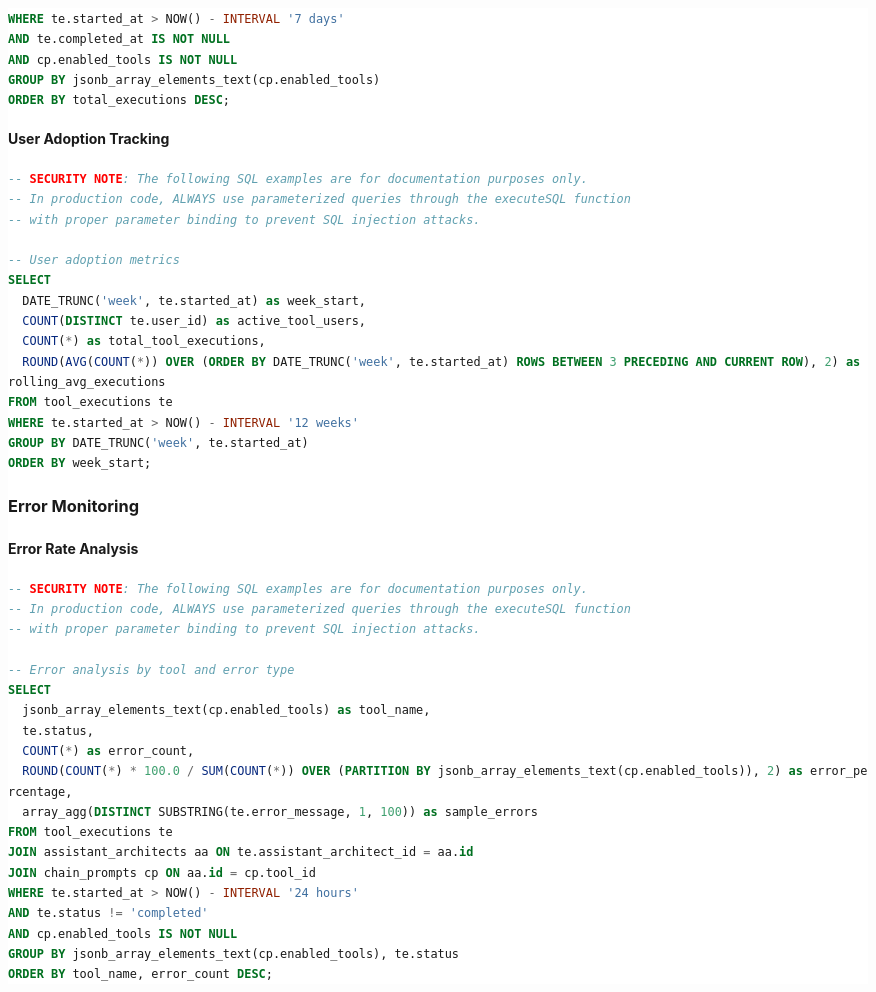 ```sql
WHERE te.started_at > NOW() - INTERVAL '7 days'
AND te.completed_at IS NOT NULL
AND cp.enabled_tools IS NOT NULL
GROUP BY jsonb_array_elements_text(cp.enabled_tools)
ORDER BY total_executions DESC;
```

#### User Adoption Tracking
```sql
-- SECURITY NOTE: The following SQL examples are for documentation purposes only.
-- In production code, ALWAYS use parameterized queries through the executeSQL function
-- with proper parameter binding to prevent SQL injection attacks.

-- User adoption metrics
SELECT
  DATE_TRUNC('week', te.started_at) as week_start,
  COUNT(DISTINCT te.user_id) as active_tool_users,
  COUNT(*) as total_tool_executions,
  ROUND(AVG(COUNT(*)) OVER (ORDER BY DATE_TRUNC('week', te.started_at) ROWS BETWEEN 3 PRECEDING AND CURRENT ROW), 2) as rolling_avg_executions
FROM tool_executions te
WHERE te.started_at > NOW() - INTERVAL '12 weeks'
GROUP BY DATE_TRUNC('week', te.started_at)
ORDER BY week_start;
```

### Error Monitoring

#### Error Rate Analysis
```sql
-- SECURITY NOTE: The following SQL examples are for documentation purposes only.
-- In production code, ALWAYS use parameterized queries through the executeSQL function
-- with proper parameter binding to prevent SQL injection attacks.

-- Error analysis by tool and error type
SELECT
  jsonb_array_elements_text(cp.enabled_tools) as tool_name,
  te.status,
  COUNT(*) as error_count,
  ROUND(COUNT(*) * 100.0 / SUM(COUNT(*)) OVER (PARTITION BY jsonb_array_elements_text(cp.enabled_tools)), 2) as error_percentage,
  array_agg(DISTINCT SUBSTRING(te.error_message, 1, 100)) as sample_errors
FROM tool_executions te
JOIN assistant_architects aa ON te.assistant_architect_id = aa.id
JOIN chain_prompts cp ON aa.id = cp.tool_id
WHERE te.started_at > NOW() - INTERVAL '24 hours'
AND te.status != 'completed'
AND cp.enabled_tools IS NOT NULL
GROUP BY jsonb_array_elements_text(cp.enabled_tools), te.status
ORDER BY tool_name, error_count DESC;
```
